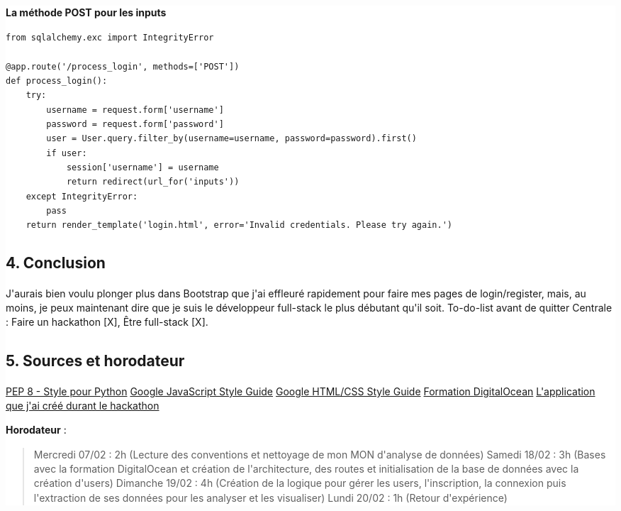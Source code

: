 **La méthode POST pour les inputs**

```
from sqlalchemy.exc import IntegrityError

@app.route('/process_login', methods=['POST'])
def process_login():
    try:
        username = request.form['username']
        password = request.form['password']
        user = User.query.filter_by(username=username, password=password).first()
        if user:
            session['username'] = username  
            return redirect(url_for('inputs'))
    except IntegrityError:
        pass
    return render_template('login.html', error='Invalid credentials. Please try again.')

```


## 4. Conclusion <a id="section-4"></a>

J'aurais bien voulu plonger plus dans Bootstrap que j'ai effleuré rapidement pour faire mes pages de login/register, mais, au moins, je peux maintenant dire que je suis le développeur full-stack le plus débutant qu'il soit. 
To-do-list avant de quitter Centrale : Faire un hackathon [X], Être full-stack [X].

## 5. Sources et horodateur <a id="section-5"></a>

[PEP 8 - Style pour Python](https://peps.python.org/pep-0008/#fn-hi)
[Google JavaScript Style Guide](https://google.github.io/styleguide/jsguide.html)
[Google HTML/CSS Style Guide](https://google.github.io/styleguide/htmlcssguide.html)
[Formation DigitalOcean](https://www.digitalocean.com/community/tutorials/how-to-make-a-web-application-using-flask-in-python-3-fr#etape-1-installation-de-flask)
[L'application que j'ai créé durant le hackathon](https://github.com/henritaing/social_tracker)

**Horodateur** : 
> Mercredi 07/02 : 2h (Lecture des conventions et nettoyage de mon MON d'analyse de données)
> Samedi 18/02 : 3h (Bases avec la formation DigitalOcean et création de l'architecture, des routes et initialisation de la base de données avec la création d'users)
> Dimanche 19/02 : 4h (Création de la logique pour gérer les users, l'inscription, la connexion puis l'extraction de ses données pour les analyser et les visualiser)
> Lundi 20/02 : 1h (Retour d'expérience)